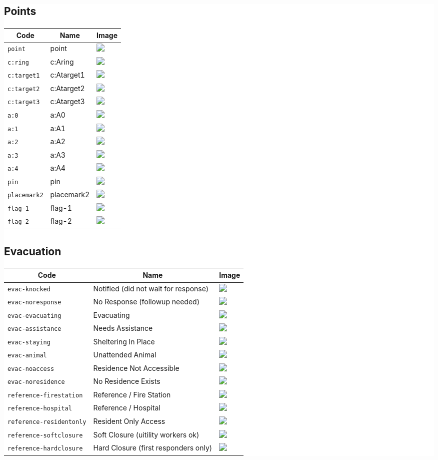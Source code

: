 
## Points

| Code         | Name       | Image                                             |
| ------------ | ---------- | ------------------------------------------------- |
| `point`      | point      | ![](https://sartopo.com/icon.png?cfg=point)       |
| `c:ring`     | c:Aring    | ![](https://sartopo.com/icon.png?cfg=c%3Aring)    |
| `c:target1`  | c:Atarget1 | ![](https://sartopo.com/icon.png?cfg=c%3Atarget1) |
| `c:target2`  | c:Atarget2 | ![](https://sartopo.com/icon.png?cfg=c%3Atarget2) |
| `c:target3`  | c:Atarget3 | ![](https://sartopo.com/icon.png?cfg=c%3Atarget3) |
| `a:0`        | a:A0       | ![](https://sartopo.com/icon.png?cfg=a%3A0)       |
| `a:1`        | a:A1       | ![](https://sartopo.com/icon.png?cfg=a%3A1)       |
| `a:2`        | a:A2       | ![](https://sartopo.com/icon.png?cfg=a%3A2)       |
| `a:3`        | a:A3       | ![](https://sartopo.com/icon.png?cfg=a%3A3)       |
| `a:4`        | a:A4       | ![](https://sartopo.com/icon.png?cfg=a%3A4)       |
| `pin`        | pin        | ![](https://sartopo.com/icon.png?cfg=pin)         |
| `placemark2` | placemark2 | ![](https://sartopo.com/icon.png?cfg=placemark2)  |
| `flag-1`     | flag-1     | ![](https://sartopo.com/icon.png?cfg=flag-1)      |
| `flag-2`     | flag-2     | ![](https://sartopo.com/icon.png?cfg=flag-2)      |

## Evacuation

| Code                     | Name                                 | Image                                                        |
| ------------------------ | ------------------------------------ | ------------------------------------------------------------ |
| `evac-knocked`           | Notified (did not wait for response) | ![](https://sartopo.com/icon.png?cfg=evac-knocked)           |
| `evac-noresponse`        | No Response (followup needed)        | ![](https://sartopo.com/icon.png?cfg=evac-noresponse)        |
| `evac-evacuating`        | Evacuating                           | ![](https://sartopo.com/icon.png?cfg=evac-evacuating)        |
| `evac-assistance`        | Needs Assistance                     | ![](https://sartopo.com/icon.png?cfg=evac-assistance)        |
| `evac-staying`           | Sheltering In Place                  | ![](https://sartopo.com/icon.png?cfg=evac-staying)           |
| `evac-animal`            | Unattended Animal                    | ![](https://sartopo.com/icon.png?cfg=evac-animal)            |
| `evac-noaccess`          | Residence Not Accessible             | ![](https://sartopo.com/icon.png?cfg=evac-noaccess)          |
| `evac-noresidence`       | No Residence Exists                  | ![](https://sartopo.com/icon.png?cfg=evac-noresidence)       |
| `reference-firestation`  | Reference / Fire Station             | ![](https://sartopo.com/icon.png?cfg=reference-firestation)  |
| `reference-hospital`     | Reference / Hospital                 | ![](https://sartopo.com/icon.png?cfg=reference-hospital)     |
| `reference-residentonly` | Resident Only Access                 | ![](https://sartopo.com/icon.png?cfg=reference-residentonly) |
| `reference-softclosure`  | Soft Closure (uitility workers ok)   | ![](https://sartopo.com/icon.png?cfg=reference-softclosure)  |
| `reference-hardclosure`  | Hard Closure (first responders only) | ![](https://sartopo.com/icon.png?cfg=reference-hardclosure)  |
